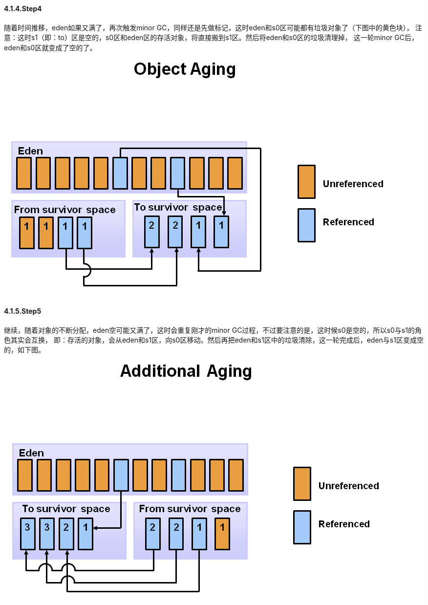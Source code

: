 #### 4.1.4.Step4

随着时间推移，eden如果又满了，再次触发minor GC，同样还是先做标记，这时eden和s0区可能都有垃圾对象了（下图中的黄色块），
注意：这时s1（即：to）区是空的，s0区和eden区的存活对象，将直接搬到s1区。然后将eden和s0区的垃圾清理掉，
这一轮minor GC后，eden和s0区就变成了空的了。

![image](img/4.垃圾回收/image13.png)

#### 4.1.5.Step5

继续，随着对象的不断分配，eden空可能又满了，这时会重复刚才的minor GC过程，不过要注意的是，这时候s0是空的，所以s0与s1的角色其实会互换，
即：存活的对象，会从eden和s1区，向s0区移动。然后再把eden和s1区中的垃圾清除，这一轮完成后，eden与s1区变成空的，如下图。

![image](img/4.垃圾回收/image14.png)
